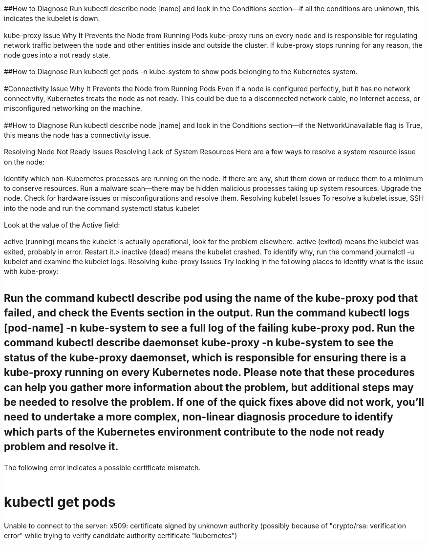 ##How to Diagnose
Run kubectl describe node [name] and look in the Conditions section—if all the conditions are unknown, this indicates the kubelet is down.

kube-proxy Issue
Why It Prevents the Node from Running Pods
kube-proxy runs on every node and is responsible for regulating network traffic between the node and other entities inside and outside the cluster. If kube-proxy stops running for any reason, the node goes into a not ready state.

##How to Diagnose
Run kubectl get pods -n kube-system to show pods belonging to the Kubernetes system.

#Connectivity Issue
Why It Prevents the Node from Running Pods
Even if a node is configured perfectly, but it has no network connectivity, Kubernetes treats the node as not ready. This could be due to a disconnected network cable, no Internet access, or misconfigured networking on the machine.

##How to Diagnose
Run kubectl describe node [name] and look in the Conditions section—if the NetworkUnavailable flag is True, this means the node has a connectivity issue.

Resolving Node Not Ready Issues
Resolving Lack of System Resources
Here are a few ways to resolve a system resource issue on the node:

Identify which non-Kubernetes processes are running on the node. If there are any, shut them down or reduce them to a minimum to conserve resources.
Run a malware scan—there may be hidden malicious processes taking up system resources.
Upgrade the node.
Check for hardware issues or misconfigurations and resolve them.
Resolving kubelet Issues
To resolve a kubelet issue, SSH into the node and run the command systemctl status kubelet

Look at the value of the Active field:

active (running) means the kubelet is actually operational, look for the problem elsewhere.
active (exited) means the kubelet was exited, probably in error. Restart it.>
inactive (dead) means the kubelet crashed. To identify why, run the command journalctl -u kubelet and examine the kubelet logs.
Resolving kube-proxy Issues
Try looking in the following places to identify what is the issue with kube-proxy:

Run the command kubectl describe pod using the name of the kube-proxy pod that failed, and check the Events section in the output.
Run the command kubectl logs [pod-name] -n kube-system to see a full log of the failing kube-proxy pod.
Run the command kubectl describe daemonset kube-proxy -n kube-system to see the status of the kube-proxy daemonset, which is responsible for ensuring there is a kube-proxy running on every Kubernetes node.
Please note that these procedures can help you gather more information about the problem, but additional steps may be needed to resolve the problem. If one of the quick fixes above did not work, you’ll need to undertake a more complex, non-linear diagnosis procedure to identify which parts of the Kubernetes environment contribute to the node not ready problem and resolve it.
---
The following error indicates a possible certificate mismatch.
# kubectl get pods
Unable to connect to the server: x509: certificate signed by unknown authority (possibly because of "crypto/rsa: verification error" while trying to verify candidate authority certificate "kubernetes")
